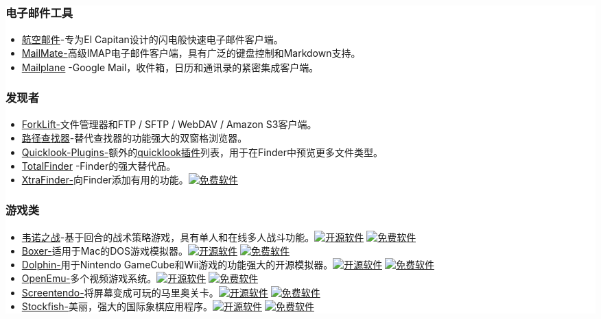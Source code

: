 ### 电子邮件工具

- [航空邮件](http://airmailapp.com/)-专为El Capitan设计的闪电般快速电子邮件客户端。
- [MailMate-](https://freron.com/)高级IMAP电子邮件客户端，具有广泛的键盘控制和Markdown支持。
- [Mailplane](https://mailplaneapp.com/) -Google Mail，收件箱，日历和通讯录的紧密集成客户端。

### 发现者

- [ForkLift-](https://itunes.apple.com/us/app/forklift-file-manager-ftp/id412448059)文件管理器和FTP / SFTP / WebDAV / Amazon S3客户端。
- [路径查找器](http://www.cocoatech.com/pathfinder/)-替代查找器的功能强大的双窗格浏览器。
- [Quicklook-Plugins-](https://github.com/sindresorhus/quick-look-plugins)额外的[quicklook插件](https://github.com/sindresorhus/quick-look-plugins)列表，用于在Finder中预览更多文件类型。
- [TotalFinder](http://totalfinder.binaryage.com/) -Finder的强大替代品。
- [XtraFinder-](https://www.trankynam.com/xtrafinder/)向Finder添加有用的功能。[![免费软件](很棒的macos箱.assets/68747470733a2f2f63646e2e7261776769742e636f6d2f6943484149542f617765736f6d652d6f73782f6d61737465722f6d656469612f667265652e737667)](https://camo.githubusercontent.com/26818f2e2c99cbbac8a93f238a9760b68178cfe7/68747470733a2f2f63646e2e7261776769742e636f6d2f6943484149542f617765736f6d652d6f73782f6d61737465722f6d656469612f667265652e737667)

### 游戏类

- [韦诺之战](http://www.wesnoth.org/)-基于回合的战术策略游戏，具有单人和在线多人战斗功能。[![开源软件](很棒的macos箱.assets/68747470733a2f2f63646e2e7261776769742e636f6d2f6943484149542f617765736f6d652d6f73782f6d61737465722f6d656469612f6f73732e737667)](https://github.com/wesnoth) [![免费软件](很棒的macos箱.assets/68747470733a2f2f63646e2e7261776769742e636f6d2f6943484149542f617765736f6d652d6f73782f6d61737465722f6d656469612f667265652e737667)](https://camo.githubusercontent.com/26818f2e2c99cbbac8a93f238a9760b68178cfe7/68747470733a2f2f63646e2e7261776769742e636f6d2f6943484149542f617765736f6d652d6f73782f6d61737465722f6d656469612f667265652e737667)
- [Boxer-](http://boxerapp.com/)适用于Mac的DOS游戏模拟器。[![开源软件](很棒的macos箱.assets/68747470733a2f2f63646e2e7261776769742e636f6d2f6943484149542f617765736f6d652d6f73782f6d61737465722f6d656469612f6f73732e737667)](https://github.com/alunbestor/Boxer) [![免费软件](很棒的macos箱.assets/68747470733a2f2f63646e2e7261776769742e636f6d2f6943484149542f617765736f6d652d6f73782f6d61737465722f6d656469612f667265652e737667)](https://camo.githubusercontent.com/26818f2e2c99cbbac8a93f238a9760b68178cfe7/68747470733a2f2f63646e2e7261776769742e636f6d2f6943484149542f617765736f6d652d6f73782f6d61737465722f6d656469612f667265652e737667)
- [Dolphin-](https://dolphin-emu.org/)用于Nintendo GameCube和Wii游戏的功能强大的开源模拟器。[![开源软件](很棒的macos箱.assets/68747470733a2f2f63646e2e7261776769742e636f6d2f6943484149542f617765736f6d652d6f73782f6d61737465722f6d656469612f6f73732e737667)](https://github.com/dolphin-emu/dolphin) [![免费软件](很棒的macos箱.assets/68747470733a2f2f63646e2e7261776769742e636f6d2f6943484149542f617765736f6d652d6f73782f6d61737465722f6d656469612f667265652e737667)](https://camo.githubusercontent.com/26818f2e2c99cbbac8a93f238a9760b68178cfe7/68747470733a2f2f63646e2e7261776769742e636f6d2f6943484149542f617765736f6d652d6f73782f6d61737465722f6d656469612f667265652e737667)
- [OpenEmu-](http://openemu.org/)多个视频游戏系统。[![开源软件](很棒的macos箱.assets/68747470733a2f2f63646e2e7261776769742e636f6d2f6943484149542f617765736f6d652d6f73782f6d61737465722f6d656469612f6f73732e737667)](https://github.com/OpenEmu/OpenEmu) [![免费软件](很棒的macos箱.assets/68747470733a2f2f63646e2e7261776769742e636f6d2f6943484149542f617765736f6d652d6f73782f6d61737465722f6d656469612f667265652e737667)](https://camo.githubusercontent.com/26818f2e2c99cbbac8a93f238a9760b68178cfe7/68747470733a2f2f63646e2e7261776769742e636f6d2f6943484149542f617765736f6d652d6f73782f6d61737465722f6d656469612f667265652e737667)
- [Screentendo-](http://aaronrandall.com/blog/screentendo/)将屏幕变成可玩的马里奥关卡。[![开源软件](很棒的macos箱.assets/68747470733a2f2f63646e2e7261776769742e636f6d2f6943484149542f617765736f6d652d6f73782f6d61737465722f6d656469612f6f73732e737667)](https://github.com/AaronRandall/Screentendo) [![免费软件](很棒的macos箱.assets/68747470733a2f2f63646e2e7261776769742e636f6d2f6943484149542f617765736f6d652d6f73782f6d61737465722f6d656469612f667265652e737667)](https://camo.githubusercontent.com/26818f2e2c99cbbac8a93f238a9760b68178cfe7/68747470733a2f2f63646e2e7261776769742e636f6d2f6943484149542f617765736f6d652d6f73782f6d61737465722f6d656469612f667265652e737667)
- [Stockfish-](http://stockfishchess.org/mac/)美丽，强大的国际象棋应用程序。[![开源软件](很棒的macos箱.assets/68747470733a2f2f63646e2e7261776769742e636f6d2f6943484149542f617765736f6d652d6f73782f6d61737465722f6d656469612f6f73732e737667)](https://github.com/daylen/stockfish-mac) [![免费软件](很棒的macos箱.assets/68747470733a2f2f63646e2e7261776769742e636f6d2f6943484149542f617765736f6d652d6f73782f6d61737465722f6d656469612f667265652e737667)](https://camo.githubusercontent.com/26818f2e2c99cbbac8a93f238a9760b68178cfe7/68747470733a2f2f63646e2e7261776769742e636f6d2f6943484149542f617765736f6d652d6f73782f6d61737465722f6d656469612f667265652e737667)
